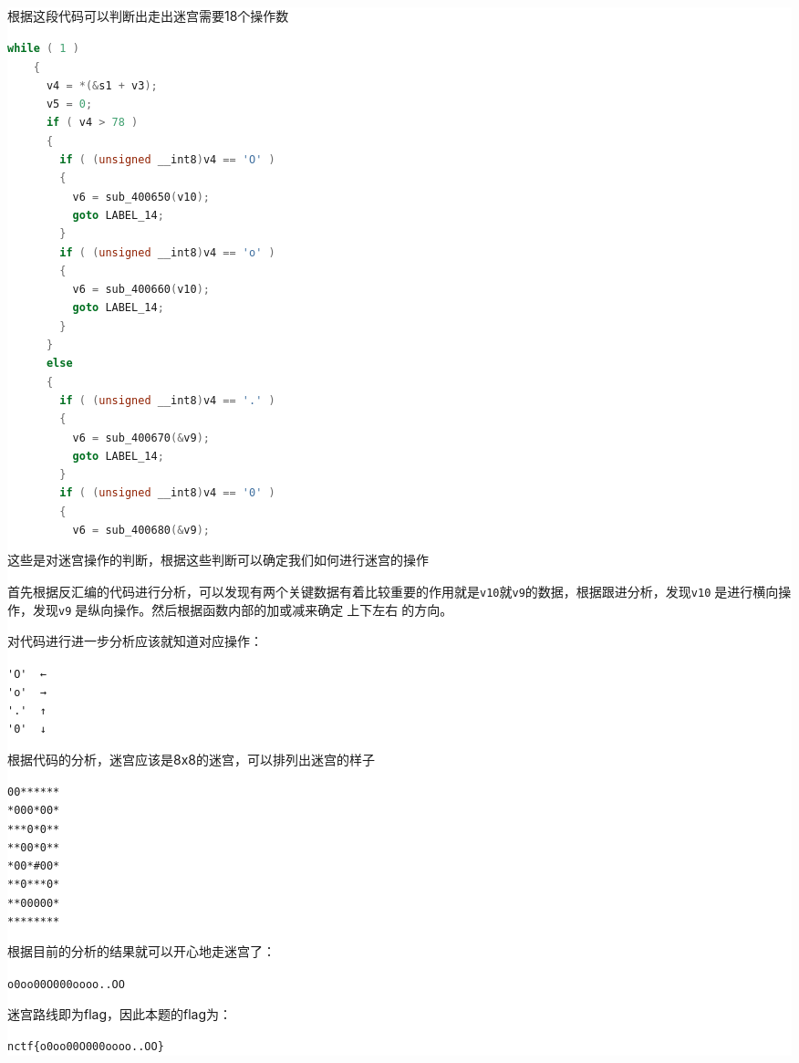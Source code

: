 根据这段代码可以判断出走出迷宫需要18个操作数

```c
while ( 1 )
    {
      v4 = *(&s1 + v3);
      v5 = 0;
      if ( v4 > 78 )
      {
        if ( (unsigned __int8)v4 == 'O' )
        {
          v6 = sub_400650(v10);
          goto LABEL_14;
        }
        if ( (unsigned __int8)v4 == 'o' )
        {
          v6 = sub_400660(v10);
          goto LABEL_14;
        }
      }
      else
      {
        if ( (unsigned __int8)v4 == '.' )
        {
          v6 = sub_400670(&v9);
          goto LABEL_14;
        }
        if ( (unsigned __int8)v4 == '0' )
        {
          v6 = sub_400680(&v9);
```

这些是对迷宫操作的判断，根据这些判断可以确定我们如何进行迷宫的操作

首先根据反汇编的代码进行分析，可以发现有两个关键数据有着比较重要的作用就是`v10`就`v9`的数据，根据跟进分析，发现`v10` 是进行横向操作，发现`v9` 是纵向操作。然后根据函数内部的加或减来确定 上下左右 的方向。

对代码进行进一步分析应该就知道对应操作：

```text
'O'  ←
'o'  →
'.'  ↑
'0'  ↓
```

根据代码的分析，迷宫应该是8x8的迷宫，可以排列出迷宫的样子

```text
00******
*000*00*
***0*0**
**00*0**
*00*#00*
**0***0*
**00000*
********
```

根据目前的分析的结果就可以开心地走迷宫了：

```text
o0oo00O000oooo..OO
```

迷宫路线即为flag，因此本题的flag为：

```text
nctf{o0oo00O000oooo..OO}
```
